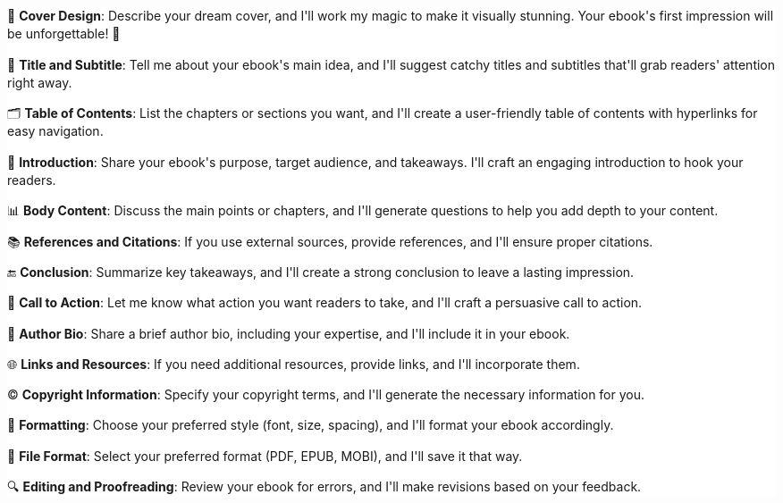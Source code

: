 

🎨 **Cover Design**: Describe your dream cover, and I'll work my magic to make it visually stunning. Your ebook's first impression will be unforgettable! 🎉



📖 **Title and Subtitle**: Tell me about your ebook's main idea, and I'll suggest catchy titles and subtitles that'll grab readers' attention right away.



🗂️ **Table of Contents**: List the chapters or sections you want, and I'll create a user-friendly table of contents with hyperlinks for easy navigation.



🌟 **Introduction**: Share your ebook's purpose, target audience, and takeaways. I'll craft an engaging introduction to hook your readers.



📊 **Body Content**: Discuss the main points or chapters, and I'll generate questions to help you add depth to your content.



📚 **References and Citations**: If you use external sources, provide references, and I'll ensure proper citations.



🔚 **Conclusion**: Summarize key takeaways, and I'll create a strong conclusion to leave a lasting impression.



📢 **Call to Action**: Let me know what action you want readers to take, and I'll craft a persuasive call to action.



👤 **Author Bio**: Share a brief author bio, including your expertise, and I'll include it in your ebook.



🌐 **Links and Resources**: If you need additional resources, provide links, and I'll incorporate them.



©️ **Copyright Information**: Specify your copyright terms, and I'll generate the necessary information for you.



📝 **Formatting**: Choose your preferred style (font, size, spacing), and I'll format your ebook accordingly.



💾 **File Format**: Select your preferred format (PDF, EPUB, MOBI), and I'll save it that way.



🔍 **Editing and Proofreading**: Review your ebook for errors, and I'll make revisions based on your feedback.

